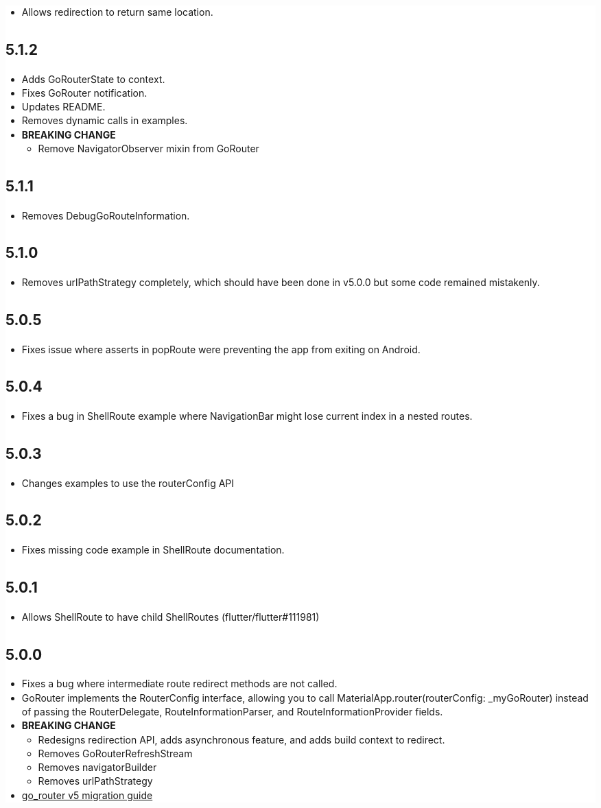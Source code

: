 - Allows redirection to return same location.

## 5.1.2

- Adds GoRouterState to context.
- Fixes GoRouter notification.
- Updates README.
- Removes dynamic calls in examples.
- **BREAKING CHANGE**
  - Remove NavigatorObserver mixin from GoRouter

## 5.1.1

- Removes DebugGoRouteInformation.

## 5.1.0

- Removes urlPathStrategy completely, which should have been done in v5.0.0 but some code remained mistakenly.

## 5.0.5

- Fixes issue where asserts in popRoute were preventing the app from
  exiting on Android.

## 5.0.4

- Fixes a bug in ShellRoute example where NavigationBar might lose current index in a nested routes.

## 5.0.3

- Changes examples to use the routerConfig API

## 5.0.2

- Fixes missing code example in ShellRoute documentation.

## 5.0.1

- Allows ShellRoute to have child ShellRoutes (flutter/flutter#111981)

## 5.0.0

- Fixes a bug where intermediate route redirect methods are not called.
- GoRouter implements the RouterConfig interface, allowing you to call
  MaterialApp.router(routerConfig: \_myGoRouter) instead of passing
  the RouterDelegate, RouteInformationParser, and RouteInformationProvider
  fields.
- **BREAKING CHANGE**
  - Redesigns redirection API, adds asynchronous feature, and adds build context to redirect.
  - Removes GoRouterRefreshStream
  - Removes navigatorBuilder
  - Removes urlPathStrategy
- [go_router v5 migration guide](https://flutter.dev/go/go-router-v5-breaking-changes)
